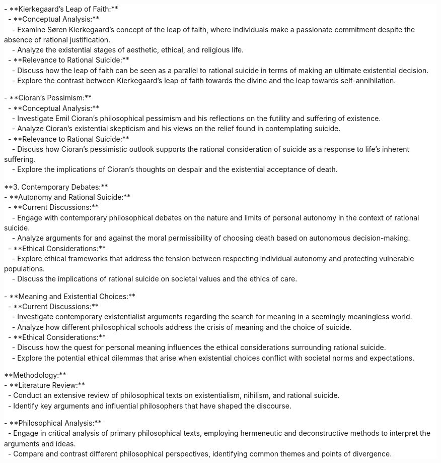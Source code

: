 \- \*\*Kierkegaard’s Leap of Faith:\*\*  
  - \*\*Conceptual Analysis:\*\*  
    - Examine Søren Kierkegaard’s concept of the leap of faith, where individuals make a passionate commitment despite the absence of rational justification.  
    - Analyze the existential stages of aesthetic, ethical, and religious life.  
  - \*\*Relevance to Rational Suicide:\*\*  
    - Discuss how the leap of faith can be seen as a parallel to rational suicide in terms of making an ultimate existential decision.  
    - Explore the contrast between Kierkegaard’s leap of faith towards the divine and the leap towards self-annihilation.  
  
\- \*\*Cioran’s Pessimism:\*\*  
  - \*\*Conceptual Analysis:\*\*  
    - Investigate Emil Cioran’s philosophical pessimism and his reflections on the futility and suffering of existence.  
    - Analyze Cioran’s existential skepticism and his views on the relief found in contemplating suicide.  
  - \*\*Relevance to Rational Suicide:\*\*  
    - Discuss how Cioran’s pessimistic outlook supports the rational consideration of suicide as a response to life’s inherent suffering.  
    - Explore the implications of Cioran’s thoughts on despair and the existential acceptance of death.  
  
\*\*3. Contemporary Debates:\*\*  
\- \*\*Autonomy and Rational Suicide:\*\*  
  - \*\*Current Discussions:\*\*  
    - Engage with contemporary philosophical debates on the nature and limits of personal autonomy in the context of rational suicide.  
    - Analyze arguments for and against the moral permissibility of choosing death based on autonomous decision-making.  
  - \*\*Ethical Considerations:\*\*  
    - Explore ethical frameworks that address the tension between respecting individual autonomy and protecting vulnerable populations.  
    - Discuss the implications of rational suicide on societal values and the ethics of care.  
  
\- \*\*Meaning and Existential Choices:\*\*  
  - \*\*Current Discussions:\*\*  
    - Investigate contemporary existentialist arguments regarding the search for meaning in a seemingly meaningless world.  
    - Analyze how different philosophical schools address the crisis of meaning and the choice of suicide.  
  - \*\*Ethical Considerations:\*\*  
    - Discuss how the quest for personal meaning influences the ethical considerations surrounding rational suicide.  
    - Explore the potential ethical dilemmas that arise when existential choices conflict with societal norms and expectations.  
  
\*\*Methodology:\*\*  
\- \*\*Literature Review:\*\*  
  - Conduct an extensive review of philosophical texts on existentialism, nihilism, and rational suicide.  
  - Identify key arguments and influential philosophers that have shaped the discourse.  
  
\- \*\*Philosophical Analysis:\*\*  
  - Engage in critical analysis of primary philosophical texts, employing hermeneutic and deconstructive methods to interpret the arguments and ideas.  
  - Compare and contrast different philosophical perspectives, identifying common themes and points of divergence.  
  
